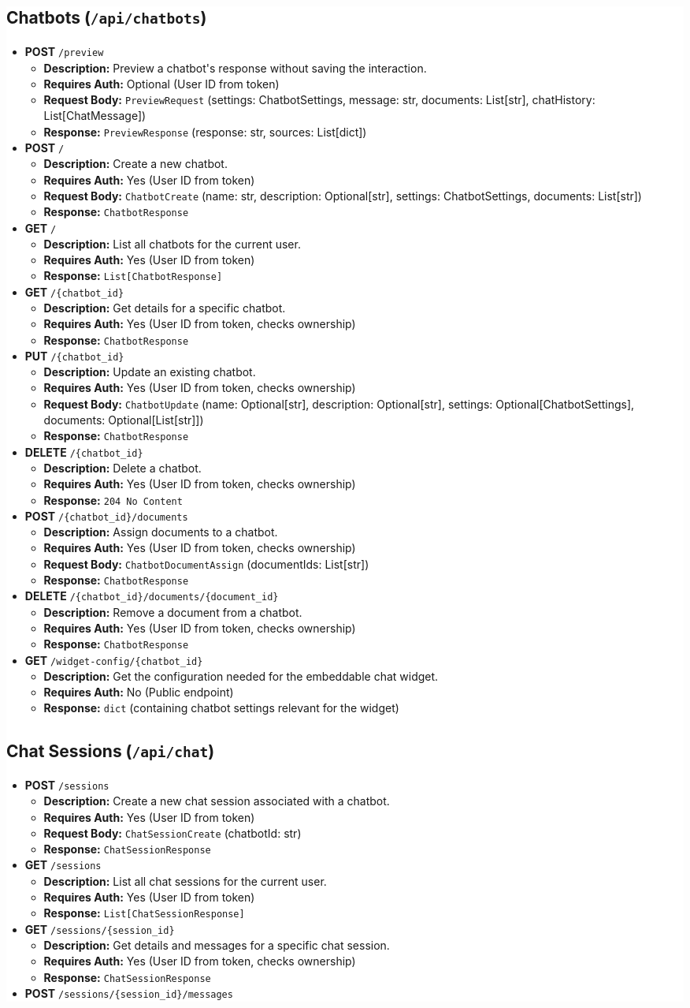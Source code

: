 ## Chatbots (`/api/chatbots`)

- **POST** `/preview`
  - **Description:** Preview a chatbot's response without saving the interaction.
  - **Requires Auth:** Optional (User ID from token)
  - **Request Body:** `PreviewRequest` (settings: ChatbotSettings, message: str, documents: List[str], chatHistory: List[ChatMessage])
  - **Response:** `PreviewResponse` (response: str, sources: List[dict])
- **POST** `/`
  - **Description:** Create a new chatbot.
  - **Requires Auth:** Yes (User ID from token)
  - **Request Body:** `ChatbotCreate` (name: str, description: Optional[str], settings: ChatbotSettings, documents: List[str])
  - **Response:** `ChatbotResponse`
- **GET** `/`
  - **Description:** List all chatbots for the current user.
  - **Requires Auth:** Yes (User ID from token)
  - **Response:** `List[ChatbotResponse]`
- **GET** `/{chatbot_id}`
  - **Description:** Get details for a specific chatbot.
  - **Requires Auth:** Yes (User ID from token, checks ownership)
  - **Response:** `ChatbotResponse`
- **PUT** `/{chatbot_id}`
  - **Description:** Update an existing chatbot.
  - **Requires Auth:** Yes (User ID from token, checks ownership)
  - **Request Body:** `ChatbotUpdate` (name: Optional[str], description: Optional[str], settings: Optional[ChatbotSettings], documents: Optional[List[str]])
  - **Response:** `ChatbotResponse`
- **DELETE** `/{chatbot_id}`
  - **Description:** Delete a chatbot.
  - **Requires Auth:** Yes (User ID from token, checks ownership)
  - **Response:** `204 No Content`
- **POST** `/{chatbot_id}/documents`
  - **Description:** Assign documents to a chatbot.
  - **Requires Auth:** Yes (User ID from token, checks ownership)
  - **Request Body:** `ChatbotDocumentAssign` (documentIds: List[str])
  - **Response:** `ChatbotResponse`
- **DELETE** `/{chatbot_id}/documents/{document_id}`
  - **Description:** Remove a document from a chatbot.
  - **Requires Auth:** Yes (User ID from token, checks ownership)
  - **Response:** `ChatbotResponse`
- **GET** `/widget-config/{chatbot_id}`
  - **Description:** Get the configuration needed for the embeddable chat widget.
  - **Requires Auth:** No (Public endpoint)
  - **Response:** `dict` (containing chatbot settings relevant for the widget)

## Chat Sessions (`/api/chat`)

- **POST** `/sessions`
  - **Description:** Create a new chat session associated with a chatbot.
  - **Requires Auth:** Yes (User ID from token)
  - **Request Body:** `ChatSessionCreate` (chatbotId: str)
  - **Response:** `ChatSessionResponse`
- **GET** `/sessions`
  - **Description:** List all chat sessions for the current user.
  - **Requires Auth:** Yes (User ID from token)
  - **Response:** `List[ChatSessionResponse]`
- **GET** `/sessions/{session_id}`
  - **Description:** Get details and messages for a specific chat session.
  - **Requires Auth:** Yes (User ID from token, checks ownership)
  - **Response:** `ChatSessionResponse`
- **POST** `/sessions/{session_id}/messages`